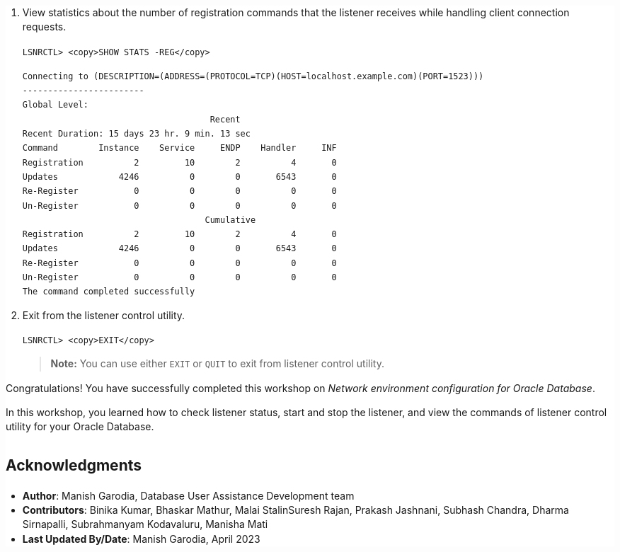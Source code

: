 1. View statistics about the number of registration commands that the listener receives while handling client connection requests.

	```
	LSNRCTL> <copy>SHOW STATS -REG</copy>
	```

	```
	Connecting to (DESCRIPTION=(ADDRESS=(PROTOCOL=TCP)(HOST=localhost.example.com)(PORT=1523)))
	------------------------
	Global Level:
										 Recent
	Recent Duration: 15 days 23 hr. 9 min. 13 sec
	Command        Instance    Service     ENDP    Handler     INF
	Registration          2         10        2          4       0
	Updates            4246          0        0       6543       0
	Re-Register           0          0        0          0       0
	Un-Register           0          0        0          0       0
										Cumulative
	Registration          2         10        2          4       0
	Updates            4246          0        0       6543       0
	Re-Register           0          0        0          0       0
	Un-Register           0          0        0          0       0
	The command completed successfully
	```

1. Exit from the listener control utility.

	```
	LSNRCTL> <copy>EXIT</copy>
	```

	> **Note:** You can use either `EXIT` or `QUIT` to exit from listener control utility.

Congratulations! You have successfully completed this workshop on *Network environment configuration for Oracle Database*. 

In this workshop, you learned how to check listener status, start and stop the listener, and view the commands of listener control utility for your Oracle Database. 

## Acknowledgments

 - **Author**: Manish Garodia, Database User Assistance Development team
 - **Contributors**: Binika Kumar, Bhaskar Mathur, Malai Stalin<if type="hidden">Suresh Rajan, Prakash Jashnani, Subhash Chandra, Dharma Sirnapalli, Subrahmanyam Kodavaluru, Manisha Mati</if>
 - **Last Updated By/Date**: Manish Garodia, April 2023

